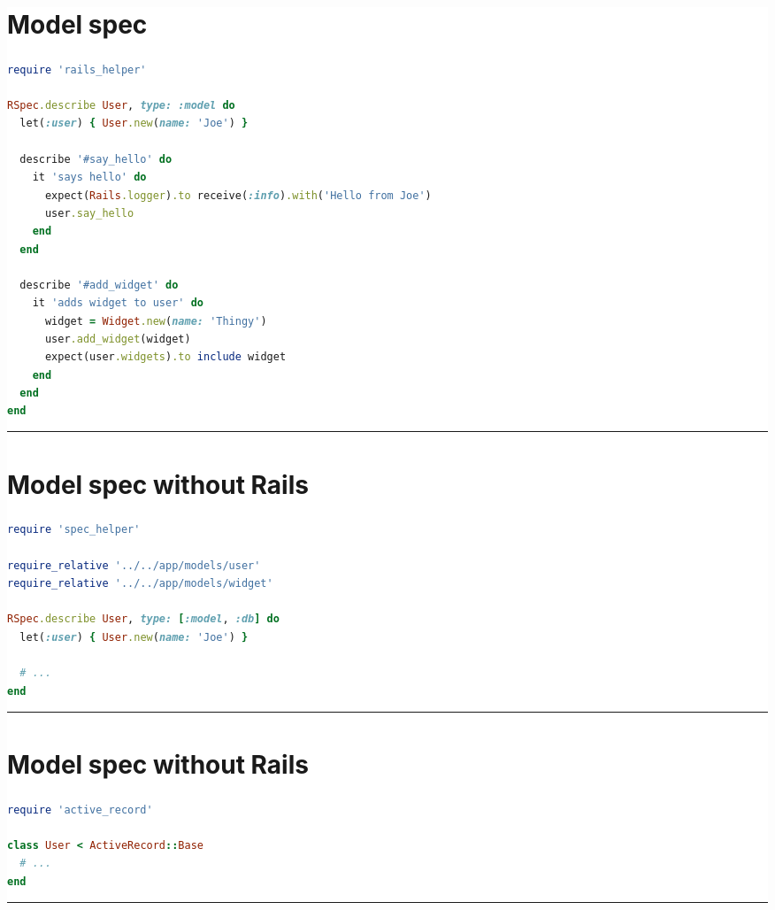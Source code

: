 
# Model spec

```ruby
require 'rails_helper'

RSpec.describe User, type: :model do
  let(:user) { User.new(name: 'Joe') }

  describe '#say_hello' do
    it 'says hello' do
      expect(Rails.logger).to receive(:info).with('Hello from Joe')
      user.say_hello
    end
  end

  describe '#add_widget' do
    it 'adds widget to user' do
      widget = Widget.new(name: 'Thingy')
      user.add_widget(widget)
      expect(user.widgets).to include widget
    end
  end
end
```

---

# Model spec without Rails

```ruby
require 'spec_helper'

require_relative '../../app/models/user'
require_relative '../../app/models/widget'

RSpec.describe User, type: [:model, :db] do
  let(:user) { User.new(name: 'Joe') }

  # ...
end
```

---

# Model spec without Rails

```ruby
require 'active_record'

class User < ActiveRecord::Base
  # ...
end
```

---